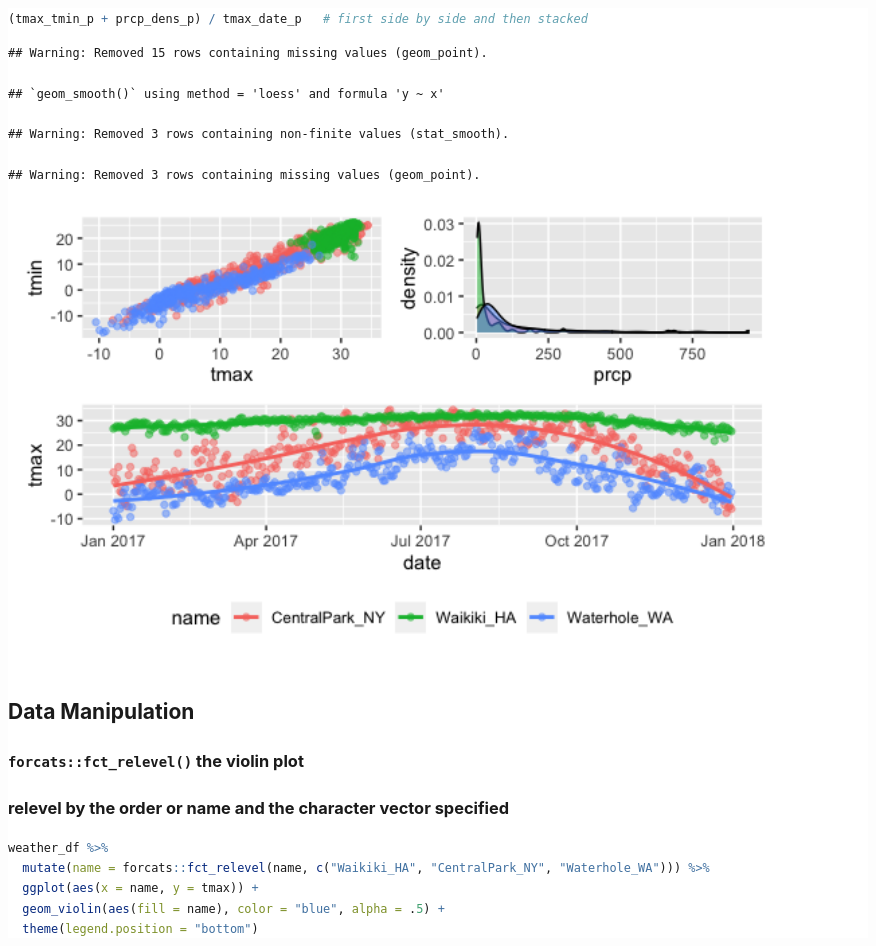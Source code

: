 ``` r
(tmax_tmin_p + prcp_dens_p) / tmax_date_p   # first side by side and then stacked
```

    ## Warning: Removed 15 rows containing missing values (geom_point).

    ## `geom_smooth()` using method = 'loess' and formula 'y ~ x'

    ## Warning: Removed 3 rows containing non-finite values (stat_smooth).

    ## Warning: Removed 3 rows containing missing values (geom_point).

<img src="ggplot2-part-2_files/figure-gfm/unnamed-chunk-18-3.png" width="90%" />

## Data Manipulation

### `forcats::fct_relevel()` the violin plot

### relevel by the order or name and the character vector specified

``` r
weather_df %>%
  mutate(name = forcats::fct_relevel(name, c("Waikiki_HA", "CentralPark_NY", "Waterhole_WA"))) %>% 
  ggplot(aes(x = name, y = tmax)) + 
  geom_violin(aes(fill = name), color = "blue", alpha = .5) + 
  theme(legend.position = "bottom")
```
